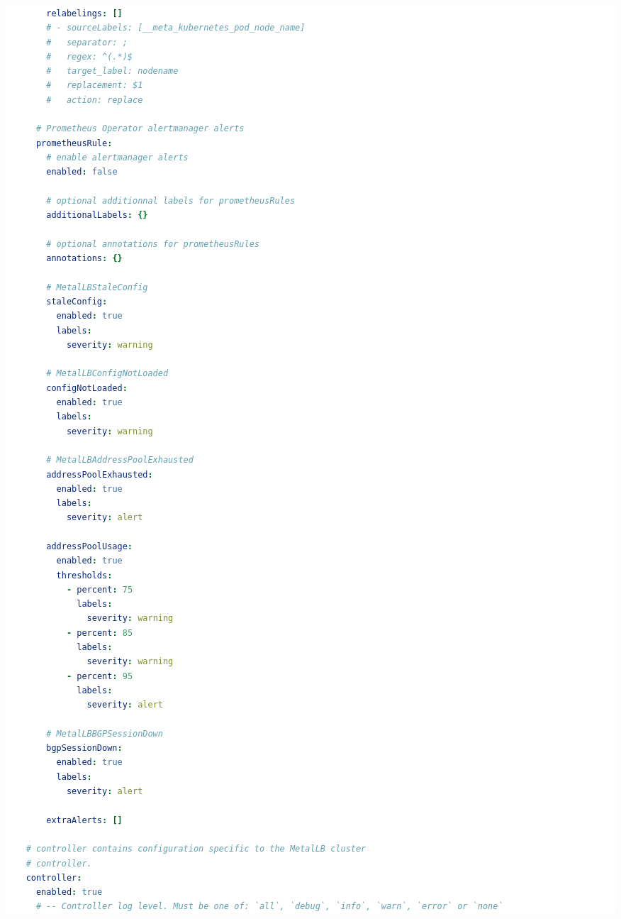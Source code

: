 ```yaml
        relabelings: []
        # - sourceLabels: [__meta_kubernetes_pod_node_name]
        #   separator: ;
        #   regex: ^(.*)$
        #   target_label: nodename
        #   replacement: $1
        #   action: replace

      # Prometheus Operator alertmanager alerts
      prometheusRule:
        # enable alertmanager alerts
        enabled: false

        # optional additionnal labels for prometheusRules
        additionalLabels: {}

        # optional annotations for prometheusRules
        annotations: {}

        # MetalLBStaleConfig
        staleConfig:
          enabled: true
          labels:
            severity: warning

        # MetalLBConfigNotLoaded
        configNotLoaded:
          enabled: true
          labels:
            severity: warning

        # MetalLBAddressPoolExhausted
        addressPoolExhausted:
          enabled: true
          labels:
            severity: alert

        addressPoolUsage:
          enabled: true
          thresholds:
            - percent: 75
              labels:
                severity: warning
            - percent: 85
              labels:
                severity: warning
            - percent: 95
              labels:
                severity: alert

        # MetalLBBGPSessionDown
        bgpSessionDown:
          enabled: true
          labels:
            severity: alert

        extraAlerts: []

    # controller contains configuration specific to the MetalLB cluster
    # controller.
    controller:
      enabled: true
      # -- Controller log level. Must be one of: `all`, `debug`, `info`, `warn`, `error` or `none`
```